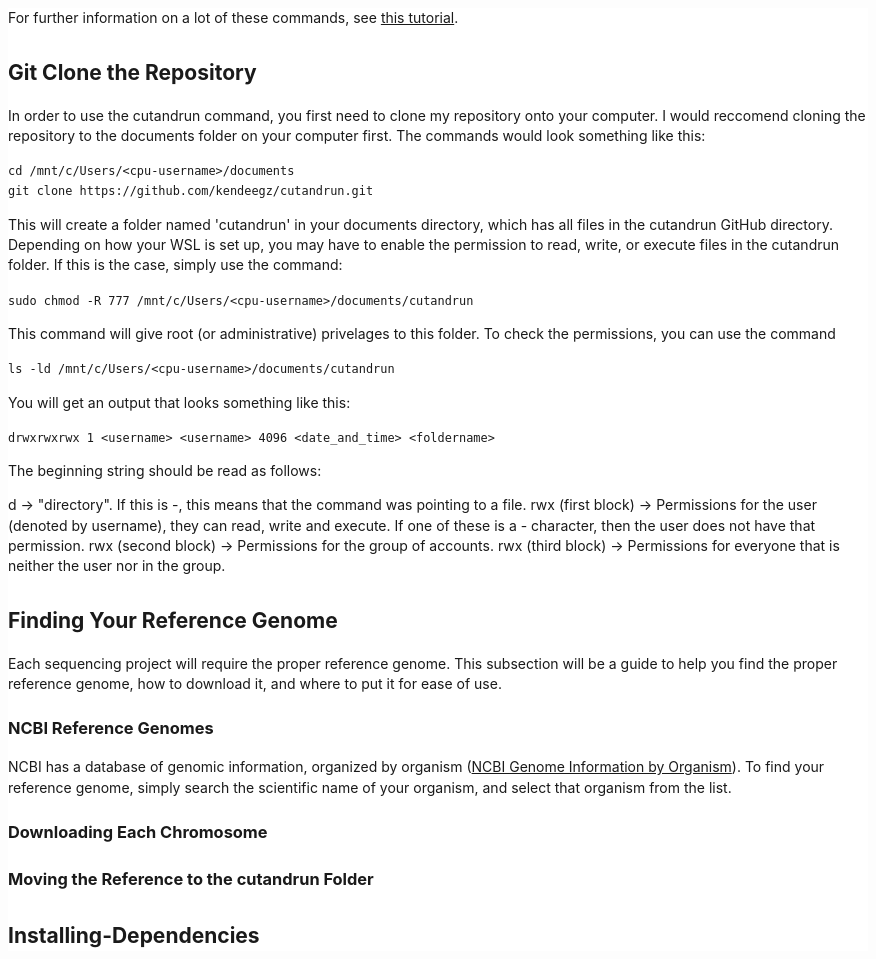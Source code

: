 For further information on a lot of these commands, see [this tutorial](https://ubuntu.com/tutorials/command-line-for-beginners#1-overview).

## Git Clone the Repository

In order to use the cutandrun command, you first need to clone my repository onto your computer. I would reccomend cloning the repository to the documents folder on your computer first. The commands would look something like this:
```
cd /mnt/c/Users/<cpu-username>/documents
git clone https://github.com/kendeegz/cutandrun.git
```
This will create a folder named 'cutandrun' in your documents directory, which has all files in the cutandrun GitHub directory. Depending on how your WSL is set up, you may have to enable the permission to read, write, or execute files in the cutandrun folder. If this is the case, simply use the command:
```
sudo chmod -R 777 /mnt/c/Users/<cpu-username>/documents/cutandrun
```
This command will give root (or administrative) privelages to this folder. To check the permissions, you can use the command
```
ls -ld /mnt/c/Users/<cpu-username>/documents/cutandrun
```
You will get an output that looks something like this:
```
drwxrwxrwx 1 <username> <username> 4096 <date_and_time> <foldername>
```
The beginning string should be read as follows:

d -> "directory". If this is -, this means that the command was pointing to a file.
rwx (first block) -> Permissions for the user (denoted by username), they can read, write and execute. If one of these is a - character, then the user does not have that permission.
rwx (second block) -> Permissions for the group of accounts.
rwx (third block) -> Permissions for everyone that is neither the user nor in the group.

## Finding Your Reference Genome

Each sequencing project will require the proper reference genome. This subsection will be a guide to help you find the proper reference genome, how to download it, and where to put it for ease of use. 

### NCBI Reference Genomes

NCBI has a database of genomic information, organized by organism ([NCBI Genome Information by Organism](https://www.ncbi.nlm.nih.gov/genome/browse/#!/overview/)). To find your reference genome, simply search the scientific name of your organism, and select that organism from the list.

### Downloading Each Chromosome

### Moving the Reference to the cutandrun Folder

## Installing-Dependencies
